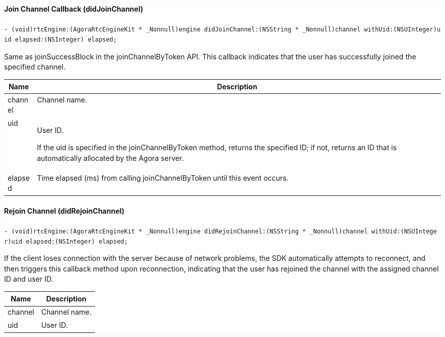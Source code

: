 

#### Join Channel Callback (didJoinChannel)

```
- (void)rtcEngine:(AgoraRtcEngineKit * _Nonnull)engine didJoinChannel:(NSString * _Nonnull)channel withUid:(NSUInteger)uid elapsed:(NSInteger) elapsed;
```

Same as joinSuccessBlock in the joinChannelByToken API. This callback indicates that the user has successfully joined the specified channel.

<table>
<colgroup>
<col/>
<col/>
</colgroup>
<thead>
<tr><th>Name</th>
<th>Description</th>
</tr>
</thead>
<tbody>
<tr><td>channel</td>
<td>Channel name.</td>
</tr>
<tr><td>uid</td>
<td><p>User ID.</p>
<p>If the uid is specified in the joinChannelByToken method, returns the specified ID; if not, returns an ID that is automatically allocated by the Agora server.</p>
</td>
</tr>
<tr/>
<tr><td>elapsed</td>
<td>Time elapsed (ms) from calling joinChannelByToken until this event occurs.</td>
</tr>
</tbody>
</table>



#### Rejoin Channel (didRejoinChannel)

```
- (void)rtcEngine:(AgoraRtcEngineKit * _Nonnull)engine didRejoinChannel:(NSString * _Nonnull)channel withUid:(NSUInteger)uid elapsed:(NSInteger) elapsed;
```

If the client loses connection with the server because of network problems, the SDK automatically attempts to reconnect, and then triggers this callback method upon reconnection, indicating that the user has rejoined the channel with the assigned channel ID and user ID.

<table>
<colgroup>
<col/>
<col/>
</colgroup>
<thead>
<tr><th>Name</th>
<th>Description</th>
</tr>
</thead>
<tbody>
<tr><td>channel</td>
<td>Channel name.</td>
</tr>
<tr><td>uid</td>
<td>User ID.</td>